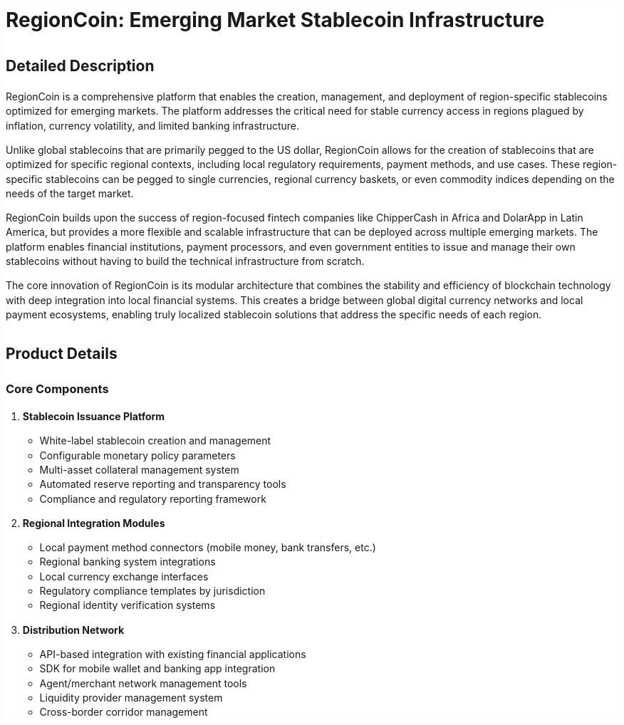 # RegionCoin: Emerging Market Stablecoin Infrastructure

## Detailed Description

RegionCoin is a comprehensive platform that enables the creation, management, and deployment of region-specific stablecoins optimized for emerging markets. The platform addresses the critical need for stable currency access in regions plagued by inflation, currency volatility, and limited banking infrastructure.

Unlike global stablecoins that are primarily pegged to the US dollar, RegionCoin allows for the creation of stablecoins that are optimized for specific regional contexts, including local regulatory requirements, payment methods, and use cases. These region-specific stablecoins can be pegged to single currencies, regional currency baskets, or even commodity indices depending on the needs of the target market.

RegionCoin builds upon the success of region-focused fintech companies like ChipperCash in Africa and DolarApp in Latin America, but provides a more flexible and scalable infrastructure that can be deployed across multiple emerging markets. The platform enables financial institutions, payment processors, and even government entities to issue and manage their own stablecoins without having to build the technical infrastructure from scratch.

The core innovation of RegionCoin is its modular architecture that combines the stability and efficiency of blockchain technology with deep integration into local financial systems. This creates a bridge between global digital currency networks and local payment ecosystems, enabling truly localized stablecoin solutions that address the specific needs of each region.

## Product Details

### Core Components

1. **Stablecoin Issuance Platform**
   - White-label stablecoin creation and management
   - Configurable monetary policy parameters
   - Multi-asset collateral management system
   - Automated reserve reporting and transparency tools
   - Compliance and regulatory reporting framework

2. **Regional Integration Modules**
   - Local payment method connectors (mobile money, bank transfers, etc.)
   - Regional banking system integrations
   - Local currency exchange interfaces
   - Regulatory compliance templates by jurisdiction
   - Regional identity verification systems

3. **Distribution Network**
   - API-based integration with existing financial applications
   - SDK for mobile wallet and banking app integration
   - Agent/merchant network management tools
   - Liquidity provider management system
   - Cross-border corridor management
